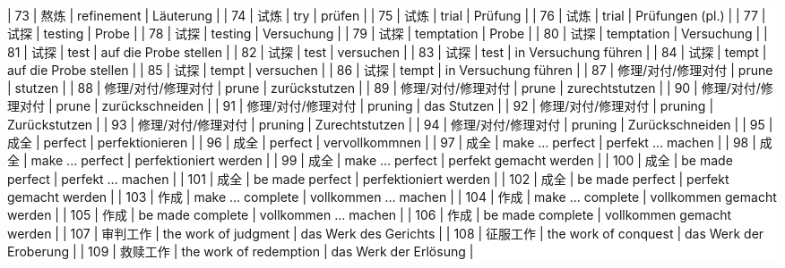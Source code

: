 | 73 | 熬炼 | refinement | Läuterung |
| 74 | 试炼 | try | prüfen |
| 75 | 试炼 | trial | Prüfung |
| 76 | 试炼 | trial | Prüfungen (pl.) |
| 77 | 试探 | testing | Probe |
| 78 | 试探 | testing | Versuchung |
| 79 | 试探 | temptation | Probe |
| 80 | 试探 | temptation | Versuchung |
| 81 | 试探 | test | auf die Probe stellen |
| 82 | 试探 | test | versuchen |
| 83 | 试探 | test | in Versuchung führen |
| 84 | 试探 | tempt | auf die Probe stellen |
| 85 | 试探 | tempt | versuchen |
| 86 | 试探 | tempt | in Versuchung führen |
| 87 | 修理/对付/修理对付 | prune | stutzen |
| 88 | 修理/对付/修理对付 | prune | zurückstutzen |
| 89 | 修理/对付/修理对付 | prune | zurechtstutzen |
| 90 | 修理/对付/修理对付 | prune | zurückschneiden |
| 91 | 修理/对付/修理对付 | pruning | das Stutzen |
| 92 | 修理/对付/修理对付 | pruning | Zurückstutzen |
| 93 | 修理/对付/修理对付 | pruning | Zurechtstutzen |
| 94 | 修理/对付/修理对付 | pruning | Zurückschneiden |
| 95 | 成全 | perfect | perfektionieren |
| 96 | 成全 | perfect | vervollkommnen |
| 97 | 成全 | make ... perfect | perfekt … machen |
| 98 | 成全 | make ... perfect | perfektioniert werden |
| 99 | 成全 | make ... perfect | perfekt gemacht werden |
| 100 | 成全 | be made perfect | perfekt … machen |
| 101 | 成全 | be made perfect | perfektioniert werden |
| 102 | 成全 | be made perfect | perfekt gemacht werden |
| 103 | 作成 | make ... complete | vollkommen … machen |
| 104 | 作成 | make ... complete | vollkommen gemacht werden |
| 105 | 作成 | be made complete | vollkommen … machen |
| 106 | 作成 | be made complete | vollkommen gemacht werden |
| 107 | 审判工作 | the work of judgment | das Werk des Gerichts |
| 108 | 征服工作 | the work of conquest | das Werk der Eroberung |
| 109 | 救赎工作 | the work of redemption | das Werk der Erlösung |
